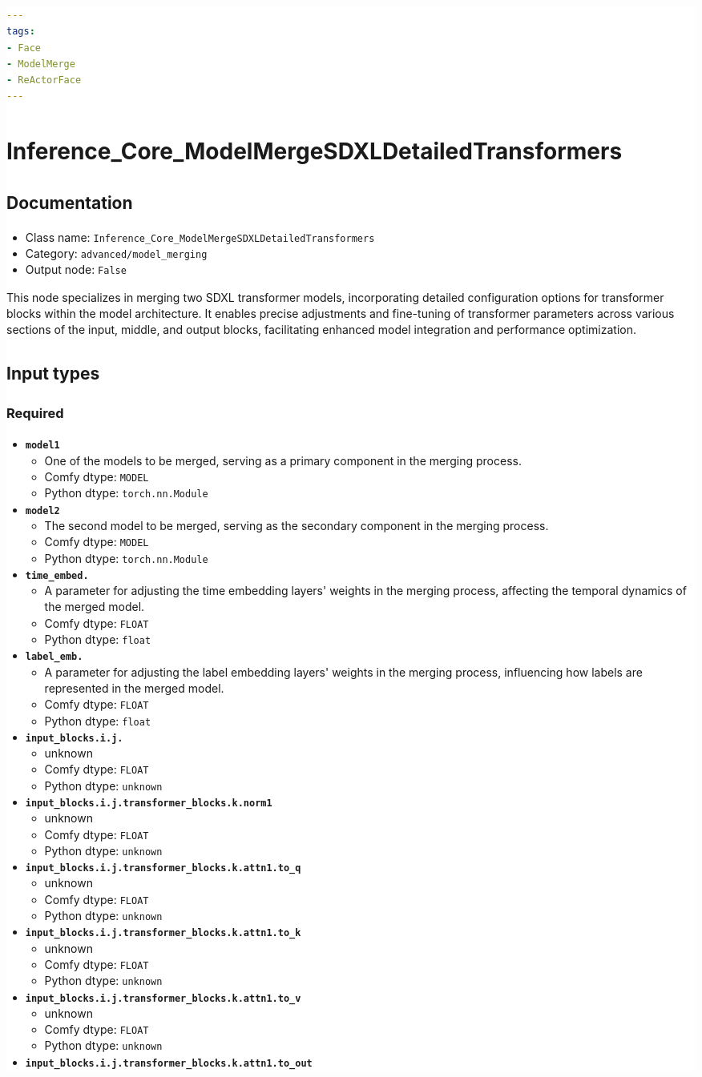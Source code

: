 ```yaml
---
tags:
- Face
- ModelMerge
- ReActorFace
---
```


# Inference_Core_ModelMergeSDXLDetailedTransformers
## Documentation
- Class name: `Inference_Core_ModelMergeSDXLDetailedTransformers`
- Category: `advanced/model_merging`
- Output node: `False`

This node specializes in merging two SDXL transformer models, incorporating detailed configuration options for transformer blocks within the model architecture. It enables precise adjustments and fine-tuning of transformer parameters across various sections of the input, middle, and output blocks, facilitating enhanced model integration and performance optimization.
## Input types
### Required
- **`model1`**
    - One of the models to be merged, serving as a primary component in the merging process.
    - Comfy dtype: `MODEL`
    - Python dtype: `torch.nn.Module`
- **`model2`**
    - The second model to be merged, serving as the secondary component in the merging process.
    - Comfy dtype: `MODEL`
    - Python dtype: `torch.nn.Module`
- **`time_embed.`**
    - A parameter for adjusting the time embedding layers' weights in the merging process, affecting the temporal dynamics of the merged model.
    - Comfy dtype: `FLOAT`
    - Python dtype: `float`
- **`label_emb.`**
    - A parameter for adjusting the label embedding layers' weights in the merging process, influencing how labels are represented in the merged model.
    - Comfy dtype: `FLOAT`
    - Python dtype: `float`
- **`input_blocks.i.j.`**
    - unknown
    - Comfy dtype: `FLOAT`
    - Python dtype: `unknown`
- **`input_blocks.i.j.transformer_blocks.k.norm1`**
    - unknown
    - Comfy dtype: `FLOAT`
    - Python dtype: `unknown`
- **`input_blocks.i.j.transformer_blocks.k.attn1.to_q`**
    - unknown
    - Comfy dtype: `FLOAT`
    - Python dtype: `unknown`
- **`input_blocks.i.j.transformer_blocks.k.attn1.to_k`**
    - unknown
    - Comfy dtype: `FLOAT`
    - Python dtype: `unknown`
- **`input_blocks.i.j.transformer_blocks.k.attn1.to_v`**
    - unknown
    - Comfy dtype: `FLOAT`
    - Python dtype: `unknown`
- **`input_blocks.i.j.transformer_blocks.k.attn1.to_out`**
